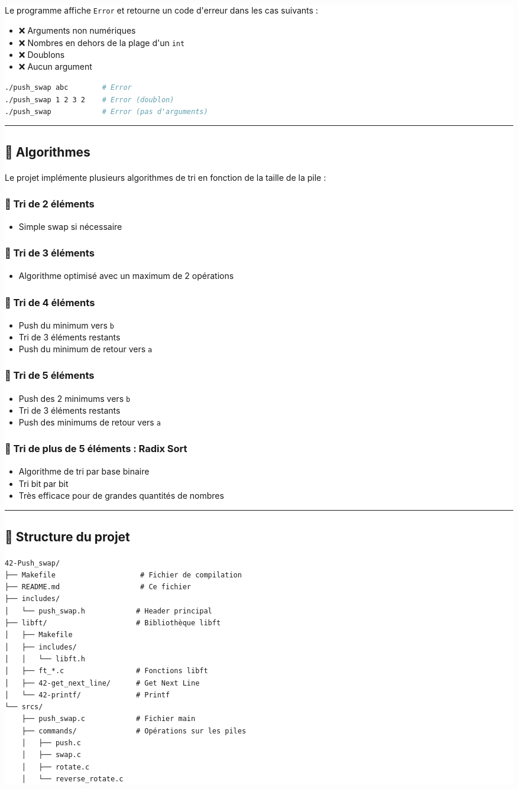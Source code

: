 Le programme affiche `Error` et retourne un code d'erreur dans les cas suivants :
- ❌ Arguments non numériques
- ❌ Nombres en dehors de la plage d'un `int`
- ❌ Doublons
- ❌ Aucun argument

```bash
./push_swap abc        # Error
./push_swap 1 2 3 2    # Error (doublon)
./push_swap            # Error (pas d'arguments)
```

---

## 🧠 Algorithmes

Le projet implémente plusieurs algorithmes de tri en fonction de la taille de la pile :

### 🔹 Tri de 2 éléments
- Simple swap si nécessaire

### 🔹 Tri de 3 éléments
- Algorithme optimisé avec un maximum de 2 opérations

### 🔹 Tri de 4 éléments
- Push du minimum vers `b`
- Tri de 3 éléments restants
- Push du minimum de retour vers `a`

### 🔹 Tri de 5 éléments
- Push des 2 minimums vers `b`
- Tri de 3 éléments restants
- Push des minimums de retour vers `a`

### 🔹 Tri de plus de 5 éléments : Radix Sort
- Algorithme de tri par base binaire
- Tri bit par bit
- Très efficace pour de grandes quantités de nombres

---

## 📁 Structure du projet

```
42-Push_swap/
├── Makefile                    # Fichier de compilation
├── README.md                   # Ce fichier
├── includes/
│   └── push_swap.h            # Header principal
├── libft/                     # Bibliothèque libft
│   ├── Makefile
│   ├── includes/
│   │   └── libft.h
│   ├── ft_*.c                 # Fonctions libft
│   ├── 42-get_next_line/      # Get Next Line
│   └── 42-printf/             # Printf
└── srcs/
    ├── push_swap.c            # Fichier main
    ├── commands/              # Opérations sur les piles
    │   ├── push.c
    │   ├── swap.c
    │   ├── rotate.c
    │   └── reverse_rotate.c
```
